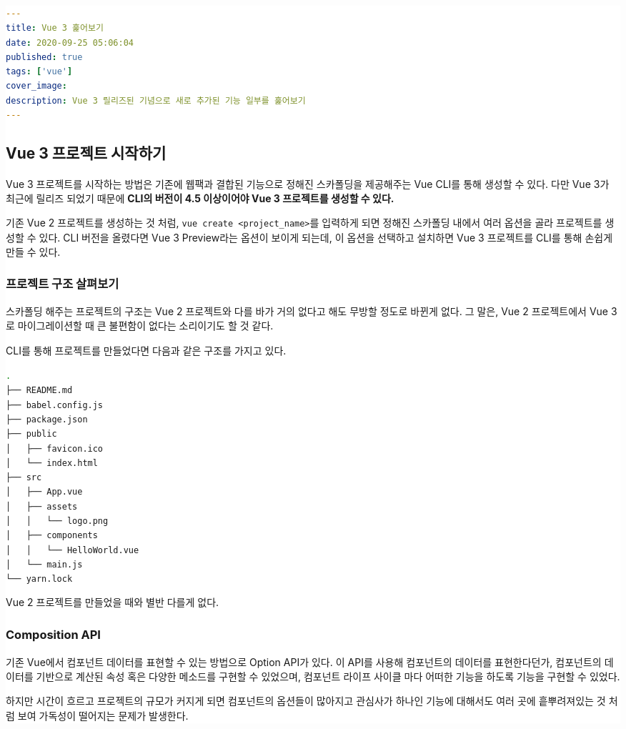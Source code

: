 ```yaml
---
title: Vue 3 훑어보기
date: 2020-09-25 05:06:04
published: true
tags: ['vue']
cover_image:
description: Vue 3 릴리즈된 기념으로 새로 추가된 기능 일부를 훑어보기
---
```


## Vue 3 프로젝트 시작하기

Vue 3 프로젝트를 시작하는 방법은 기존에 웹팩과 결합된 기능으로 정해진 스카폴딩을 제공해주는 Vue CLI를 통해 생성할 수 있다. 다만 Vue 3가 최근에 릴리즈 되었기 때문에 **CLI의 버전이 4.5 이상이어야 Vue 3 프로젝트를 생성할 수 있다.**

기존 Vue 2 프로젝트를 생성하는 것 처럼, `vue create <project_name>`를 입력하게 되면 정해진 스카폴딩 내에서 여러 옵션을 골라 프로젝트를 생성할 수 있다. CLI 버전을 올렸다면 Vue 3 Preview라는 옵션이 보이게 되는데, 이 옵션을 선택하고 설치하면 Vue 3 프로젝트를 CLI를 통해 손쉽게 만들 수 있다.

### 프로젝트 구조 살펴보기

스카폴딩 해주는 프로젝트의 구조는 Vue 2 프로젝트와 다를 바가 거의 없다고 해도 무방할 정도로 바뀐게 없다. 그 말은, Vue 2 프로젝트에서 Vue 3로 마이그레이션할 때 큰 불편함이 없다는 소리이기도 할 것 같다.

CLI를 통해 프로젝트를 만들었다면 다음과 같은 구조를 가지고 있다.

```bash
.
├── README.md
├── babel.config.js
├── package.json
├── public
│   ├── favicon.ico
│   └── index.html
├── src
│   ├── App.vue
│   ├── assets
│   │   └── logo.png
│   ├── components
│   │   └── HelloWorld.vue
│   └── main.js
└── yarn.lock
```

Vue 2 프로젝트를 만들었을 때와 별반 다를게 없다.

### Composition API

기존 Vue에서 컴포넌트 데이터를 표현할 수 있는 방법으로 Option API가 있다. 이 API를 사용해 컴포넌트의 데이터를 표현한다던가, 컴포넌트의 데이터를 기반으로 계산된 속성 혹은 다양한 메소드를 구현할 수 있었으며, 컴포넌트 라이프 사이클 마다 어떠한 기능을 하도록 기능을 구현할 수 있었다.

하지만 시간이 흐르고 프로젝트의 규모가 커지게 되면 컴포넌트의 옵션들이 많아지고 관심사가 하나인 기능에 대해서도 여러 곳에 흩뿌려져있는 것 처럼 보여 가독성이 떨어지는 문제가 발생한다.
